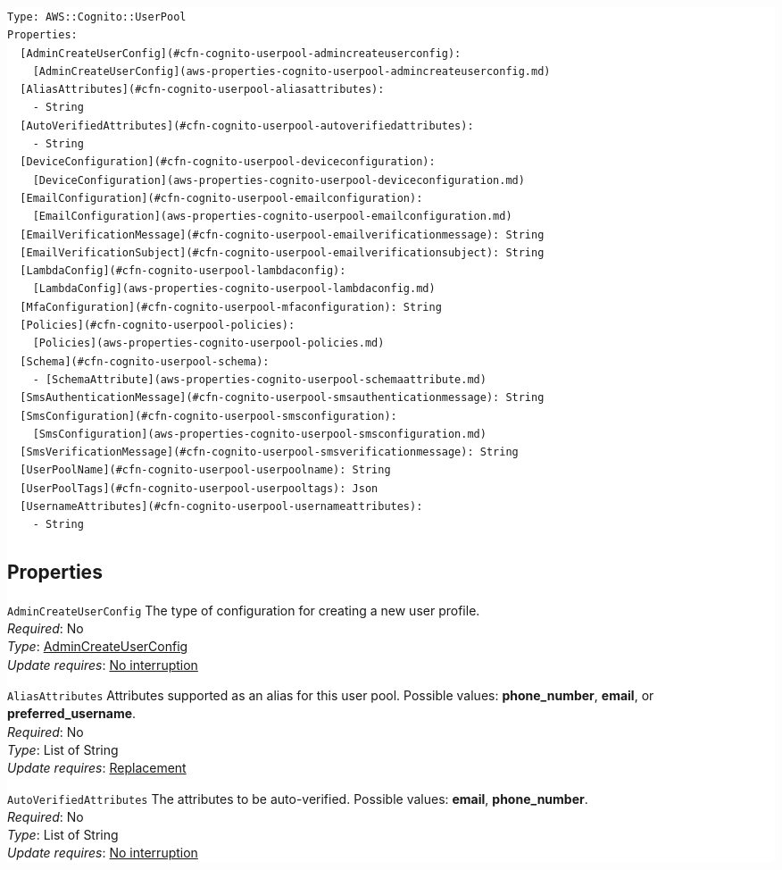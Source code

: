 ```
Type: AWS::Cognito::UserPool
Properties: 
  [AdminCreateUserConfig](#cfn-cognito-userpool-admincreateuserconfig): 
    [AdminCreateUserConfig](aws-properties-cognito-userpool-admincreateuserconfig.md)
  [AliasAttributes](#cfn-cognito-userpool-aliasattributes): 
    - String
  [AutoVerifiedAttributes](#cfn-cognito-userpool-autoverifiedattributes): 
    - String
  [DeviceConfiguration](#cfn-cognito-userpool-deviceconfiguration): 
    [DeviceConfiguration](aws-properties-cognito-userpool-deviceconfiguration.md)
  [EmailConfiguration](#cfn-cognito-userpool-emailconfiguration): 
    [EmailConfiguration](aws-properties-cognito-userpool-emailconfiguration.md)
  [EmailVerificationMessage](#cfn-cognito-userpool-emailverificationmessage): String
  [EmailVerificationSubject](#cfn-cognito-userpool-emailverificationsubject): String
  [LambdaConfig](#cfn-cognito-userpool-lambdaconfig): 
    [LambdaConfig](aws-properties-cognito-userpool-lambdaconfig.md)
  [MfaConfiguration](#cfn-cognito-userpool-mfaconfiguration): String
  [Policies](#cfn-cognito-userpool-policies): 
    [Policies](aws-properties-cognito-userpool-policies.md)
  [Schema](#cfn-cognito-userpool-schema): 
    - [SchemaAttribute](aws-properties-cognito-userpool-schemaattribute.md)
  [SmsAuthenticationMessage](#cfn-cognito-userpool-smsauthenticationmessage): String
  [SmsConfiguration](#cfn-cognito-userpool-smsconfiguration): 
    [SmsConfiguration](aws-properties-cognito-userpool-smsconfiguration.md)
  [SmsVerificationMessage](#cfn-cognito-userpool-smsverificationmessage): String
  [UserPoolName](#cfn-cognito-userpool-userpoolname): String
  [UserPoolTags](#cfn-cognito-userpool-userpooltags): Json
  [UsernameAttributes](#cfn-cognito-userpool-usernameattributes): 
    - String
```

## Properties<a name="aws-resource-cognito-userpool-properties"></a>

`AdminCreateUserConfig`  <a name="cfn-cognito-userpool-admincreateuserconfig"></a>
The type of configuration for creating a new user profile\.  
*Required*: No  
*Type*: [AdminCreateUserConfig](aws-properties-cognito-userpool-admincreateuserconfig.md)  
*Update requires*: [No interruption](https://docs.aws.amazon.com/AWSCloudFormation/latest/UserGuide/using-cfn-updating-stacks-update-behaviors.html#update-no-interrupt)

`AliasAttributes`  <a name="cfn-cognito-userpool-aliasattributes"></a>
Attributes supported as an alias for this user pool\. Possible values: **phone\_number**, **email**, or **preferred\_username**\.  
*Required*: No  
*Type*: List of String  
*Update requires*: [Replacement](https://docs.aws.amazon.com/AWSCloudFormation/latest/UserGuide/using-cfn-updating-stacks-update-behaviors.html#update-replacement)

`AutoVerifiedAttributes`  <a name="cfn-cognito-userpool-autoverifiedattributes"></a>
The attributes to be auto\-verified\. Possible values: **email**, **phone\_number**\.  
*Required*: No  
*Type*: List of String  
*Update requires*: [No interruption](https://docs.aws.amazon.com/AWSCloudFormation/latest/UserGuide/using-cfn-updating-stacks-update-behaviors.html#update-no-interrupt)
